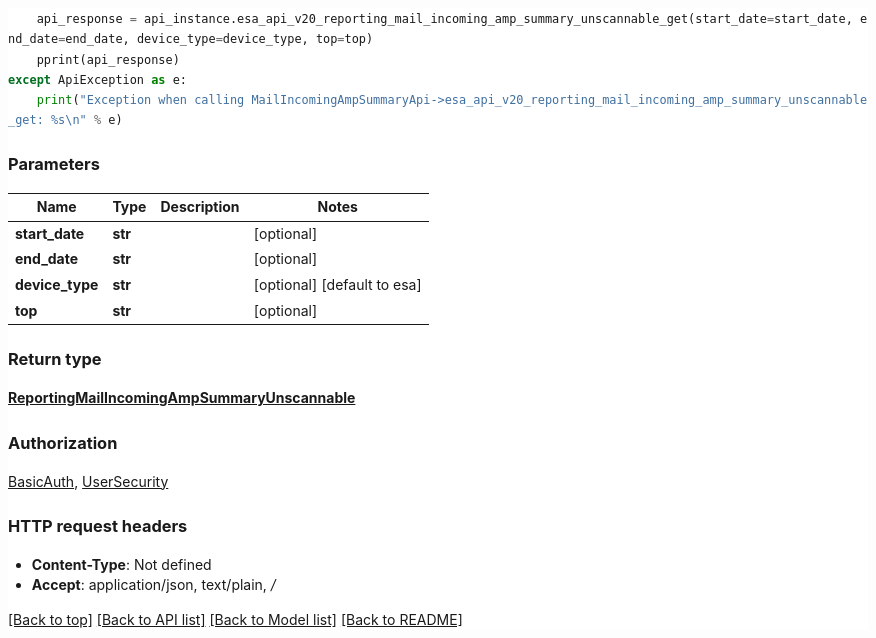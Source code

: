 ```python
    api_response = api_instance.esa_api_v20_reporting_mail_incoming_amp_summary_unscannable_get(start_date=start_date, end_date=end_date, device_type=device_type, top=top)
    pprint(api_response)
except ApiException as e:
    print("Exception when calling MailIncomingAmpSummaryApi->esa_api_v20_reporting_mail_incoming_amp_summary_unscannable_get: %s\n" % e)
```

### Parameters

Name | Type | Description  | Notes
------------- | ------------- | ------------- | -------------
 **start_date** | **str**|  | [optional] 
 **end_date** | **str**|  | [optional] 
 **device_type** | **str**|  | [optional] [default to esa]
 **top** | **str**|  | [optional] 

### Return type

[**ReportingMailIncomingAmpSummaryUnscannable**](ReportingMailIncomingAmpSummaryUnscannable.md)

### Authorization

[BasicAuth](../README.md#BasicAuth), [UserSecurity](../README.md#UserSecurity)

### HTTP request headers

 - **Content-Type**: Not defined
 - **Accept**: application/json, text/plain, */*

[[Back to top]](#) [[Back to API list]](../README.md#documentation-for-api-endpoints) [[Back to Model list]](../README.md#documentation-for-models) [[Back to README]](../README.md)

